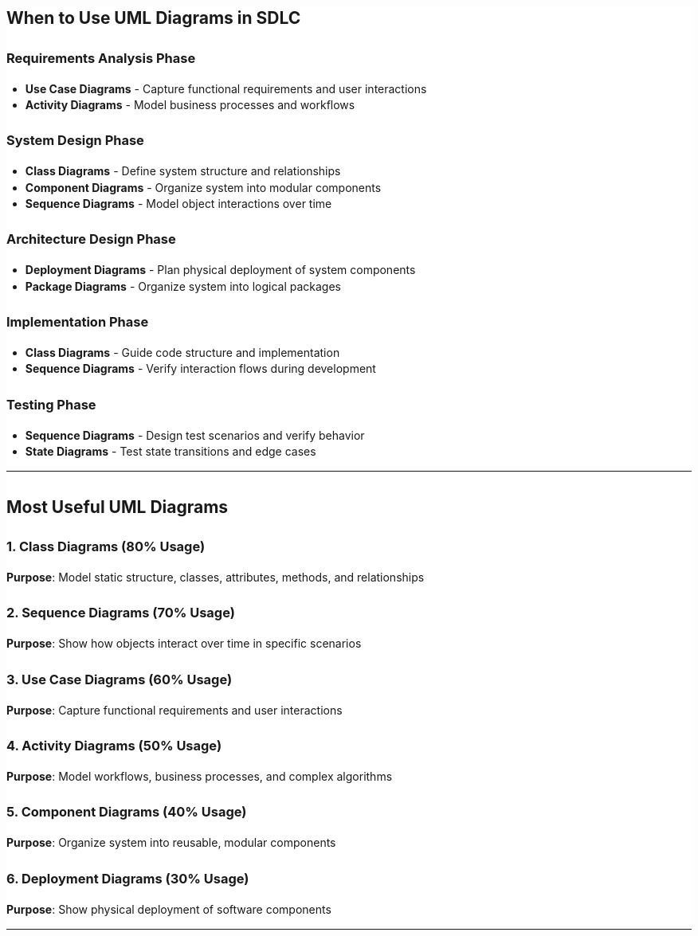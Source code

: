 
## When to Use UML Diagrams in SDLC

### Requirements Analysis Phase
- **Use Case Diagrams** - Capture functional requirements and user interactions
- **Activity Diagrams** - Model business processes and workflows

### System Design Phase
- **Class Diagrams** - Define system structure and relationships
- **Component Diagrams** - Organize system into modular components
- **Sequence Diagrams** - Model object interactions over time

### Architecture Design Phase
- **Deployment Diagrams** - Plan physical deployment of system components
- **Package Diagrams** - Organize system into logical packages

### Implementation Phase
- **Class Diagrams** - Guide code structure and implementation
- **Sequence Diagrams** - Verify interaction flows during development

### Testing Phase
- **Sequence Diagrams** - Design test scenarios and verify behavior
- **State Diagrams** - Test state transitions and edge cases

---

## Most Useful UML Diagrams

### 1. Class Diagrams (80% Usage)
**Purpose**: Model static structure, classes, attributes, methods, and relationships

### 2. Sequence Diagrams (70% Usage)
**Purpose**: Show how objects interact over time in specific scenarios

### 3. Use Case Diagrams (60% Usage)
**Purpose**: Capture functional requirements and user interactions

### 4. Activity Diagrams (50% Usage)
**Purpose**: Model workflows, business processes, and complex algorithms

### 5. Component Diagrams (40% Usage)
**Purpose**: Organize system into reusable, modular components

### 6. Deployment Diagrams (30% Usage)
**Purpose**: Show physical deployment of software components

---
